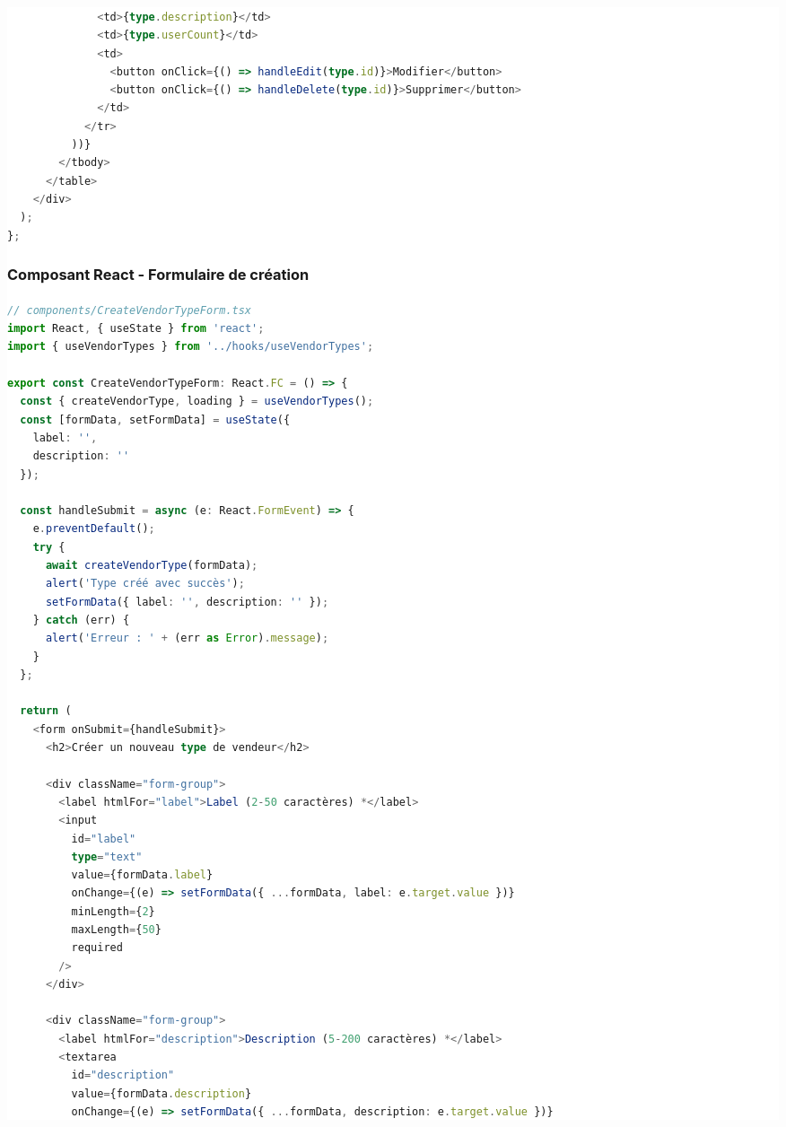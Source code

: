 ```typescript
              <td>{type.description}</td>
              <td>{type.userCount}</td>
              <td>
                <button onClick={() => handleEdit(type.id)}>Modifier</button>
                <button onClick={() => handleDelete(type.id)}>Supprimer</button>
              </td>
            </tr>
          ))}
        </tbody>
      </table>
    </div>
  );
};
```

### Composant React - Formulaire de création

```typescript
// components/CreateVendorTypeForm.tsx
import React, { useState } from 'react';
import { useVendorTypes } from '../hooks/useVendorTypes';

export const CreateVendorTypeForm: React.FC = () => {
  const { createVendorType, loading } = useVendorTypes();
  const [formData, setFormData] = useState({
    label: '',
    description: ''
  });

  const handleSubmit = async (e: React.FormEvent) => {
    e.preventDefault();
    try {
      await createVendorType(formData);
      alert('Type créé avec succès');
      setFormData({ label: '', description: '' });
    } catch (err) {
      alert('Erreur : ' + (err as Error).message);
    }
  };

  return (
    <form onSubmit={handleSubmit}>
      <h2>Créer un nouveau type de vendeur</h2>

      <div className="form-group">
        <label htmlFor="label">Label (2-50 caractères) *</label>
        <input
          id="label"
          type="text"
          value={formData.label}
          onChange={(e) => setFormData({ ...formData, label: e.target.value })}
          minLength={2}
          maxLength={50}
          required
        />
      </div>

      <div className="form-group">
        <label htmlFor="description">Description (5-200 caractères) *</label>
        <textarea
          id="description"
          value={formData.description}
          onChange={(e) => setFormData({ ...formData, description: e.target.value })}
```